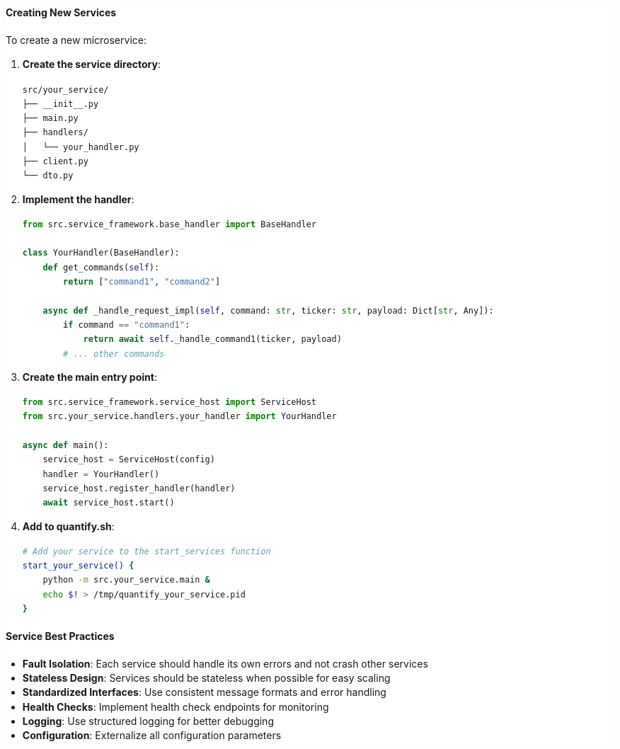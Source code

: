 #### **Creating New Services**

To create a new microservice:

1. **Create the service directory**:
   ```
   src/your_service/
   ├── __init__.py
   ├── main.py
   ├── handlers/
   │   └── your_handler.py
   ├── client.py
   └── dto.py
   ```

2. **Implement the handler**:
   ```python
   from src.service_framework.base_handler import BaseHandler
   
   class YourHandler(BaseHandler):
       def get_commands(self):
           return ["command1", "command2"]
       
       async def _handle_request_impl(self, command: str, ticker: str, payload: Dict[str, Any]):
           if command == "command1":
               return await self._handle_command1(ticker, payload)
           # ... other commands
   ```

3. **Create the main entry point**:
   ```python
   from src.service_framework.service_host import ServiceHost
   from src.your_service.handlers.your_handler import YourHandler
   
   async def main():
       service_host = ServiceHost(config)
       handler = YourHandler()
       service_host.register_handler(handler)
       await service_host.start()
   ```

4. **Add to quantify.sh**:
   ```bash
   # Add your service to the start_services function
   start_your_service() {
       python -m src.your_service.main &
       echo $! > /tmp/quantify_your_service.pid
   }
   ```

#### **Service Best Practices**

- **Fault Isolation**: Each service should handle its own errors and not crash other services
- **Stateless Design**: Services should be stateless when possible for easy scaling
- **Standardized Interfaces**: Use consistent message formats and error handling
- **Health Checks**: Implement health check endpoints for monitoring
- **Logging**: Use structured logging for better debugging
- **Configuration**: Externalize all configuration parameters
